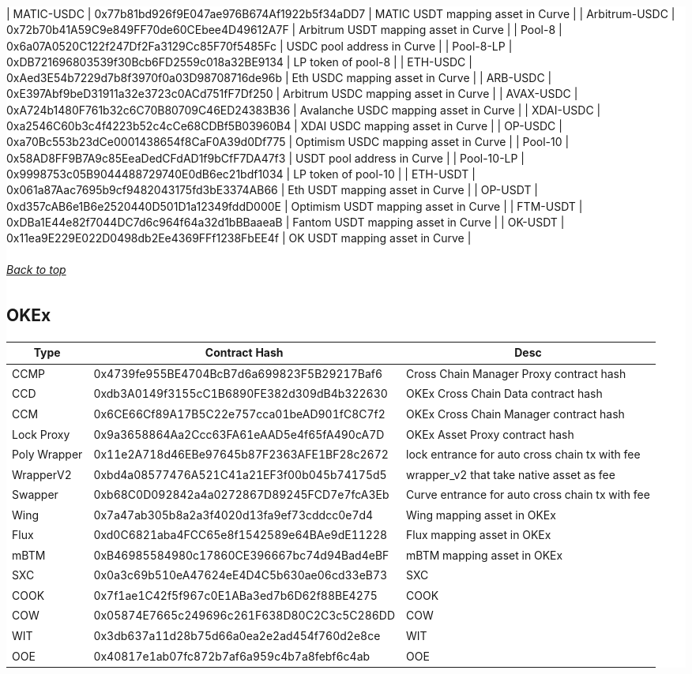 | MATIC-USDC    | 0x77b81bd926f9E047ae976B674Af1922b5f34aDD7 | MATIC USDT mapping asset in Curve       |
| Arbitrum-USDC | 0x72b70b41A59C9e849FF70de60CEbee4D49612A7F | Arbitrum USDT mapping asset in Curve    |
| Pool-8        | 0x6a07A0520C122f247Df2Fa3129Cc85F70f5485Fc | USDC pool address in Curve              |
| Pool-8-LP     | 0xDB721696803539f30Bcb6FD2559c018a32BE9134 | LP token of pool-8                      |
| ETH-USDC      | 0xAed3E54b7229d7b8f3970f0a03D98708716de96b | Eth USDC mapping asset in Curve         |
| ARB-USDC      | 0xE397Abf9beD31911a32e3723c0ACd751fF7Df250 | Arbitrum USDC mapping asset in Curve    |
| AVAX-USDC     | 0xA724b1480F761b32c6C70B80709C46ED24383B36 | Avalanche USDC mapping asset in Curve   |
| XDAI-USDC     | 0xa2546C60b3c4f4223b52c4cCe68CDBf5B03960B4 | XDAI USDC mapping asset in Curve        |
| OP-USDC       | 0xa70Bc553b23dCe0001438654f8CaF0A39d0Df775 | Optimism USDC mapping asset in Curve  |
| Pool-10       | 0x58AD8FF9B7A9c85EeaDedCFdAD1f9bCfF7DA47f3 | USDT pool address in Curve              |
| Pool-10-LP    | 0x9998753c05B9044488729740E0dB6ec21bdf1034 | LP token of pool-10                     |
| ETH-USDT      | 0x061a87Aac7695b9cf9482043175fd3bE3374AB66 | Eth USDT mapping asset in Curve         |
| OP-USDT       | 0xd357cAB6e1B6e2520440D501D1a12349fddD000E | Optimism USDT mapping asset in Curve  |
| FTM-USDT      | 0xDBa1E44e82f7044DC7d6c964f64a32d1bBBaaeaB | Fantom USDT mapping asset in Curve      |
| OK-USDT       | 0x11ea9E229E022D0498db2Ee4369FFf1238FbEE4f | OK USDT mapping asset in Curve          |

###### [Back to top](README.md#menu)
## OKEx
| Type         | Contract Hash                              | Desc                                            |
|--------------|--------------------------------------------|-------------------------------------------------|
| CCMP         | 0x4739fe955BE4704BcB7d6a699823F5B29217Baf6 | Cross Chain Manager Proxy contract hash         |
| CCD          | 0xdb3A0149f3155cC1B6890FE382d309dB4b322630 | OKEx Cross Chain Data contract hash             |
| CCM          | 0x6CE66Cf89A17B5C22e757cca01beAD901fC8C7f2 | OKEx Cross Chain Manager contract hash          |
| Lock Proxy   | 0x9a3658864Aa2Ccc63FA61eAAD5e4f65fA490cA7D | OKEx Asset Proxy contract hash                  |
| Poly Wrapper | 0x11e2A718d46EBe97645b87F2363AFE1BF28c2672 | lock entrance for auto cross chain tx with fee  |
| WrapperV2    | 0xbd4a08577476A521C41a21EF3f00b045b74175d5 | wrapper_v2 that take native asset as fee        |
| Swapper      | 0xb68C0D092842a4a0272867D89245FCD7e7fcA3Eb | Curve entrance for auto cross chain tx with fee |
| Wing         | 0x7a47ab305b8a2a3f4020d13fa9ef73cddcc0e7d4 | Wing mapping asset in OKEx                      |
| Flux         | 0xd0C6821aba4FCC65e8f1542589e64BAe9dE11228 | Flux mapping asset in OKEx                      |
| mBTM         | 0xB46985584980c17860CE396667bc74d94Bad4eBF | mBTM mapping asset in OKEx                      |
| SXC          | 0x0a3c69b510eA47624eE4D4C5b630ae06cd33eB73 | SXC                                             |
| COOK         | 0x7f1ae1C42f5f967c0E1ABa3ed7b6D62f88BE4275 | COOK                                            |
| COW          | 0x05874E7665c249696c261F638D80C2C3c5C286DD | COW                                             |
| WIT          | 0x3db637a11d28b75d66a0ea2e2ad454f760d2e8ce | WIT                                             |
| OOE          | 0x40817e1ab07fc872b7af6a959c4b7a8febf6c4ab | OOE                                             |

